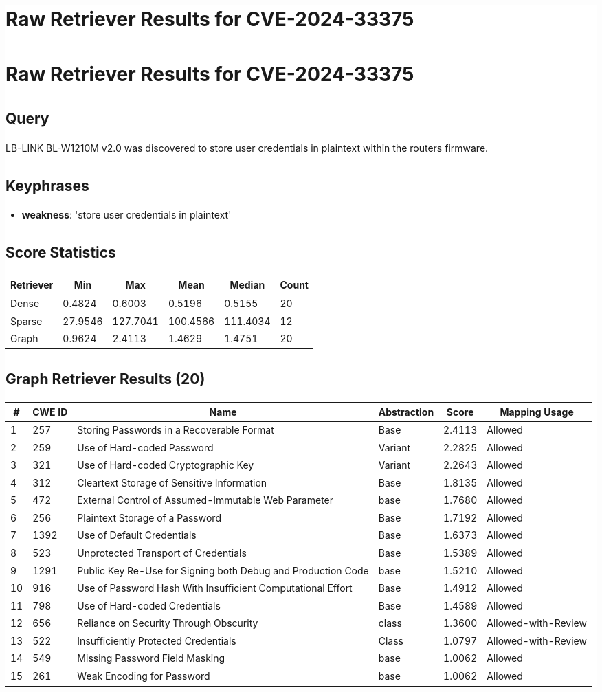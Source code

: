 # Raw Retriever Results for CVE-2024-33375

# Raw Retriever Results for CVE-2024-33375
## Query
LB-LINK BL-W1210M v2.0 was discovered to store user credentials in plaintext within the routers firmware.

## Keyphrases
- **weakness**: 'store user credentials in plaintext'

## Score Statistics
| Retriever | Min | Max | Mean | Median | Count |
|-----------|-----|-----|------|--------|-------|
| Dense | 0.4824 | 0.6003 | 0.5196 | 0.5155 | 20 |
| Sparse | 27.9546 | 127.7041 | 100.4566 | 111.4034 | 12 |
| Graph | 0.9624 | 2.4113 | 1.4629 | 1.4751 | 20 |

## Graph Retriever Results (20)
| # | CWE ID | Name | Abstraction | Score | Mapping Usage |
|---|--------|------|-------------|-------|---------------|
| 1 | 257 | Storing Passwords in a Recoverable Format | Base | 2.4113 | Allowed |
| 2 | 259 | Use of Hard-coded Password | Variant | 2.2825 | Allowed |
| 3 | 321 | Use of Hard-coded Cryptographic Key | Variant | 2.2643 | Allowed |
| 4 | 312 | Cleartext Storage of Sensitive Information | Base | 1.8135 | Allowed |
| 5 | 472 | External Control of Assumed-Immutable Web Parameter | base | 1.7680 | Allowed |
| 6 | 256 | Plaintext Storage of a Password | Base | 1.7192 | Allowed |
| 7 | 1392 | Use of Default Credentials | Base | 1.6373 | Allowed |
| 8 | 523 | Unprotected Transport of Credentials | Base | 1.5389 | Allowed |
| 9 | 1291 | Public Key Re-Use for Signing both Debug and Production Code | base | 1.5210 | Allowed |
| 10 | 916 | Use of Password Hash With Insufficient Computational Effort | Base | 1.4912 | Allowed |
| 11 | 798 | Use of Hard-coded Credentials | Base | 1.4589 | Allowed |
| 12 | 656 | Reliance on Security Through Obscurity | class | 1.3600 | Allowed-with-Review |
| 13 | 522 | Insufficiently Protected Credentials | Class | 1.0797 | Allowed-with-Review |
| 14 | 549 | Missing Password Field Masking | base | 1.0062 | Allowed |
| 15 | 261 | Weak Encoding for Password | base | 1.0062 | Allowed |
